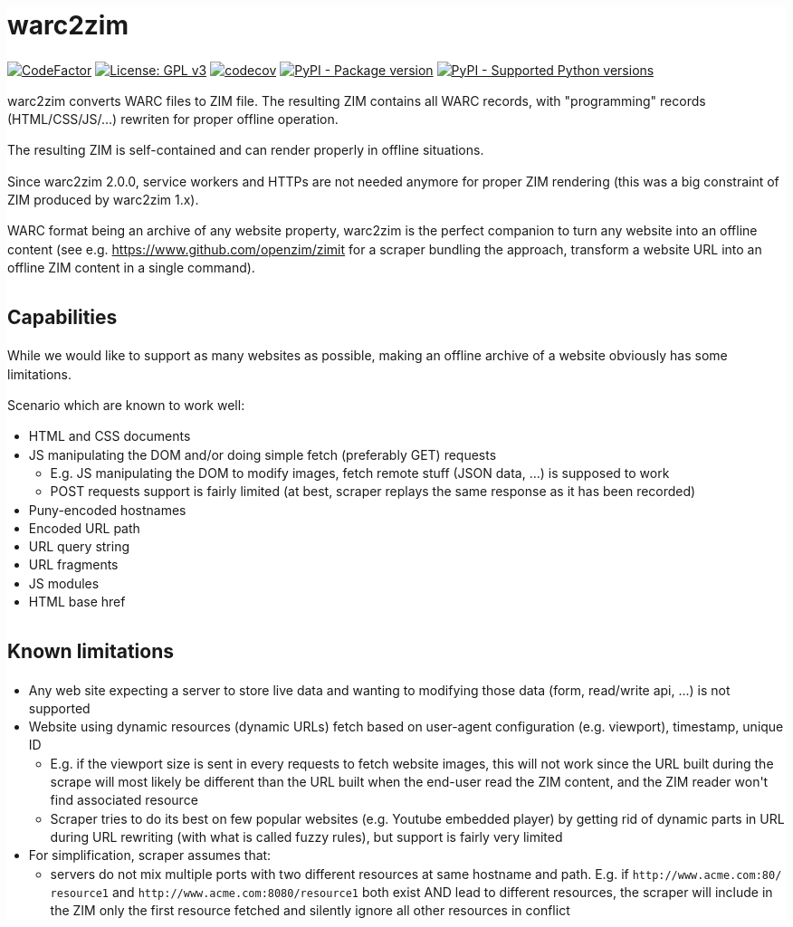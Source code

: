 # warc2zim

[![CodeFactor](https://www.codefactor.io/repository/github/openzim/warc2zim/badge)](https://www.codefactor.io/repository/github/openzim/warc2zim)
[![License: GPL v3](https://img.shields.io/badge/License-GPLv3-blue.svg)](https://www.gnu.org/licenses/gpl-3.0)
[![codecov](https://codecov.io/gh/openzim/warc2zim/branch/main/graph/badge.svg)](https://codecov.io/gh/openzim/warc2zim)
[![PyPI - Package version](https://img.shields.io/pypi/v/warc2zim.svg)](https://pypi.org/project/warc2zim)
[![PyPI - Supported Python versions](https://img.shields.io/pypi/pyversions/warc2zim.svg)](https://pypi.org/project/warc2zim)


warc2zim converts WARC files to ZIM file. The resulting ZIM contains all WARC records, with "programming" records (HTML/CSS/JS/...) rewriten for proper offline operation.

The resulting ZIM is self-contained and can render properly in offline situations.

Since warc2zim 2.0.0, service workers and HTTPs are not needed anymore for proper ZIM rendering (this was a big constraint of ZIM produced by warc2zim 1.x).

WARC format being an archive of any website property, warc2zim is the perfect companion to turn any website into an offline content (see e.g. https://www.github.com/openzim/zimit for a scraper bundling the approach, transform a website URL into an offline ZIM content in a single command).

## Capabilities

While we would like to support as many websites as possible, making an offline archive of a website obviously has some limitations.

Scenario which are known to work well:
- HTML and CSS documents
- JS manipulating the DOM and/or doing simple fetch (preferably GET) requests
  - E.g. JS manipulating the DOM to modify images, fetch remote stuff (JSON data, ...) is supposed to work
  - POST requests support is fairly limited (at best, scraper replays the same response as it has been recorded)
- Puny-encoded hostnames
- Encoded URL path
- URL query string
- URL fragments
- JS modules
- HTML base href

## Known limitations

- Any web site expecting a server to store live data and wanting to modifying those data (form, read/write api, ...) is not supported
- Website using dynamic resources (dynamic URLs) fetch based on user-agent configuration (e.g. viewport), timestamp, unique ID
  - E.g. if the viewport size is sent in every requests to fetch website images, this will not work since the URL built during the scrape will most likely be different than the URL built when the end-user read the ZIM content, and the ZIM reader won't find associated resource
  - Scraper tries to do its best on few popular websites (e.g. Youtube embedded player) by getting rid of dynamic parts in URL during URL rewriting (with what is called fuzzy rules), but support is fairly very limited
- For simplification, scraper assumes that:
  - servers do not mix multiple ports with two different resources at same hostname and path. E.g. if `http://www.acme.com:80/resource1` and `http://www.acme.com:8080/resource1` both exist AND lead to different resources, the scraper will include in the ZIM only the first resource fetched and silently ignore all other resources in conflict